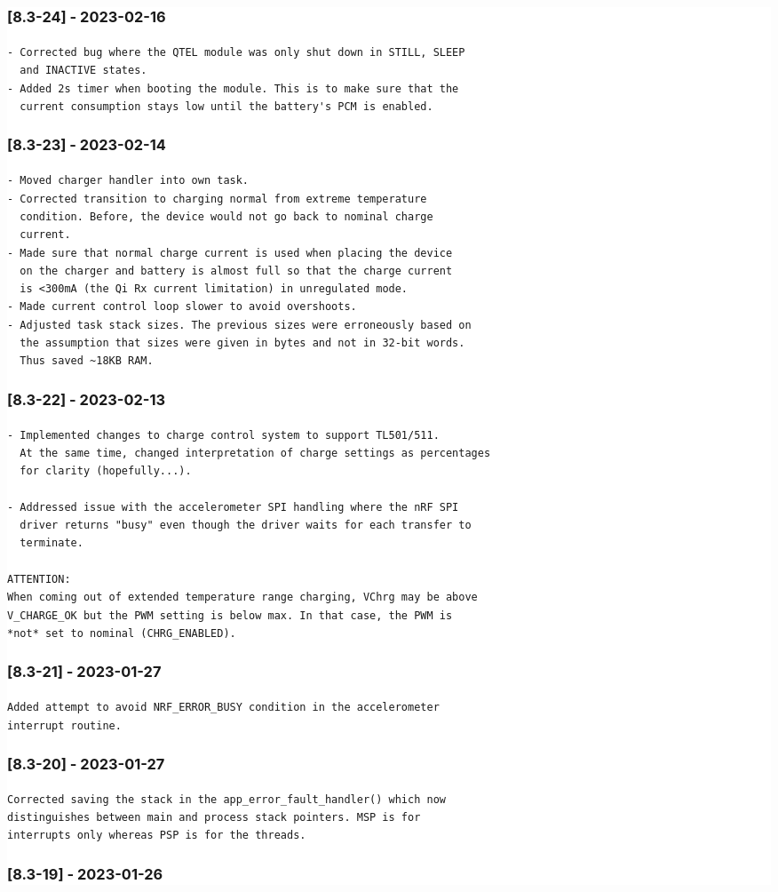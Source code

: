 
### [8.3-24] - 2023-02-16

    - Corrected bug where the QTEL module was only shut down in STILL, SLEEP
      and INACTIVE states.
    - Added 2s timer when booting the module. This is to make sure that the
      current consumption stays low until the battery's PCM is enabled.


### [8.3-23] - 2023-02-14

    - Moved charger handler into own task.
    - Corrected transition to charging normal from extreme temperature
      condition. Before, the device would not go back to nominal charge
      current.
    - Made sure that normal charge current is used when placing the device
      on the charger and battery is almost full so that the charge current
      is <300mA (the Qi Rx current limitation) in unregulated mode.
    - Made current control loop slower to avoid overshoots.
    - Adjusted task stack sizes. The previous sizes were erroneously based on
      the assumption that sizes were given in bytes and not in 32-bit words.
      Thus saved ~18KB RAM.


### [8.3-22] - 2023-02-13

    - Implemented changes to charge control system to support TL501/511.
      At the same time, changed interpretation of charge settings as percentages
      for clarity (hopefully...).
    
    - Addressed issue with the accelerometer SPI handling where the nRF SPI
      driver returns "busy" even though the driver waits for each transfer to
      terminate.
    
    ATTENTION:
    When coming out of extended temperature range charging, VChrg may be above
    V_CHARGE_OK but the PWM setting is below max. In that case, the PWM is
    *not* set to nominal (CHRG_ENABLED).


### [8.3-21] - 2023-01-27

    Added attempt to avoid NRF_ERROR_BUSY condition in the accelerometer
    interrupt routine.


### [8.3-20] - 2023-01-27

    Corrected saving the stack in the app_error_fault_handler() which now
    distinguishes between main and process stack pointers. MSP is for
    interrupts only whereas PSP is for the threads.


### [8.3-19] - 2023-01-26
